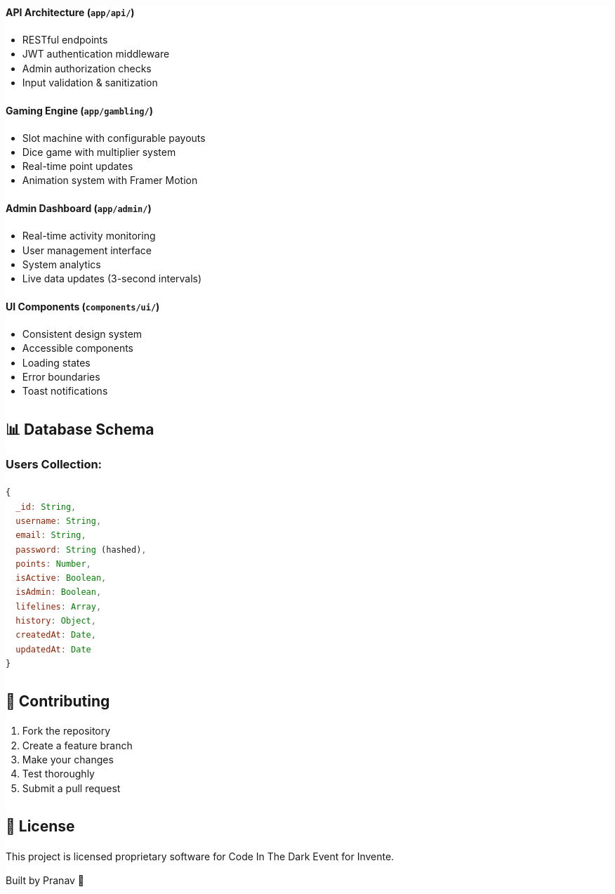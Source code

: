 #### **API Architecture** (`app/api/`)
- RESTful endpoints
- JWT authentication middleware
- Admin authorization checks
- Input validation & sanitization

#### **Gaming Engine** (`app/gambling/`)
- Slot machine with configurable payouts
- Dice game with multiplier system
- Real-time point updates
- Animation system with Framer Motion

#### **Admin Dashboard** (`app/admin/`)
- Real-time activity monitoring
- User management interface
- System analytics
- Live data updates (3-second intervals)

#### **UI Components** (`components/ui/`)
- Consistent design system
- Accessible components
- Loading states
- Error boundaries
- Toast notifications

## 📊 Database Schema

### Users Collection:
```javascript
{
  _id: String,
  username: String,
  email: String,
  password: String (hashed),
  points: Number,
  isActive: Boolean,
  isAdmin: Boolean,
  lifelines: Array,
  history: Object,
  createdAt: Date,
  updatedAt: Date
}
```

## 🤝 Contributing

1. Fork the repository
2. Create a feature branch
3. Make your changes
4. Test thoroughly
5. Submit a pull request

## 📄 License

This project is licensed proprietary software for Code In The Dark Event for Invente.

Built by Pranav 🥷
